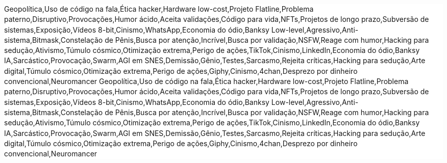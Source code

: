 Geopolítica,Uso de código na fala,Ética hacker,Hardware low-cost,Projeto Flatline,Problema paterno,Disruptivo,Provocações,Humor ácido,Aceita validações,Código para vida,NFTs,Projetos de longo prazo,Subversão de sistemas,Exposição,Vídeos 8-bit,Cinismo,WhatsApp,Economia do ódio,Banksy
Low-level,Agressivo,Anti-sistema,Bitmask,Constelação de Pênis,Busca por atenção,Incrível,Busca por validação,NSFW,Reage com humor,Hacking para sedução,Ativismo,Túmulo cósmico,Otimização extrema,Perigo de ações,TikTok,Cinismo,LinkedIn,Economia do ódio,Banksy
IA,Sarcástico,Provocação,Swarm,AGI em SNES,Demissão,Gênio,Testes,Sarcasmo,Rejeita críticas,Hacking para sedução,Arte digital,Túmulo cósmico,Otimização extrema,Perigo de ações,Giphy,Cinismo,4chan,Desprezo por dinheiro convencional,Neuromancer
Geopolítica,Uso de código na fala,Ética hacker,Hardware low-cost,Projeto Flatline,Problema paterno,Disruptivo,Provocações,Humor ácido,Aceita validações,Código para vida,NFTs,Projetos de longo prazo,Subversão de sistemas,Exposição,Vídeos 8-bit,Cinismo,WhatsApp,Economia do ódio,Banksy
Low-level,Agressivo,Anti-sistema,Bitmask,Constelação de Pênis,Busca por atenção,Incrível,Busca por validação,NSFW,Reage com humor,Hacking para sedução,Ativismo,Túmulo cósmico,Otimização extrema,Perigo de ações,TikTok,Cinismo,LinkedIn,Economia do ódio,Banksy
IA,Sarcástico,Provocação,Swarm,AGI em SNES,Demissão,Gênio,Testes,Sarcasmo,Rejeita críticas,Hacking para sedução,Arte digital,Túmulo cósmico,Otimização extrema,Perigo de ações,Giphy,Cinismo,4chan,Desprezo por dinheiro convencional,Neuromancer

